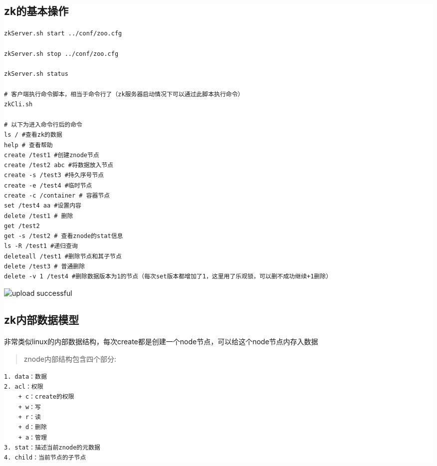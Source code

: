 ```shell
```

## zk的基本操作

```shell
zkServer.sh start ../conf/zoo.cfg

zkServer.sh stop ../conf/zoo.cfg

zkServer.sh status 

# 客户端执行命令脚本，相当于命令行了（zk服务器启动情况下可以通过此脚本执行命令）
zkCli.sh  

# 以下为进入命令行后的命令
ls / #查看zk的数据
help # 查看帮助
create /test1 #创建znode节点
create /test2 abc #将数据放入节点
create -s /test3 #持久序号节点
create -e /test4 #临时节点
create -c /container # 容器节点
set /test4 aa #设置内容
delete /test1 # 删除
get /test2
get -s /test2 # 查看znode的stat信息
ls -R /test1 #递归查询	
deleteall /test1 #删除节点和其子节点
delete /test3 # 普通删除
delete -v 1 /test4 #删除数据版本为1的节点（每次set版本都增加了1，这里用了乐观锁，可以删不成功继续+1删除）

```

![upload successful](/images/pasted-133.png)


## zk内部数据模型

非常类似linux的内部数据结构，每次create都是创建一个node节点，可以给这个node节点内存入数据

> znode内部结构包含四个部分:
	
	1. data：数据
	2. acl：权限
		+ c：create的权限
		+ w：写
		+ r：读
		+ d：删除
		+ a：管理
	3. stat：描述当前znode的元数据
	4. child：当前节点的子节点
